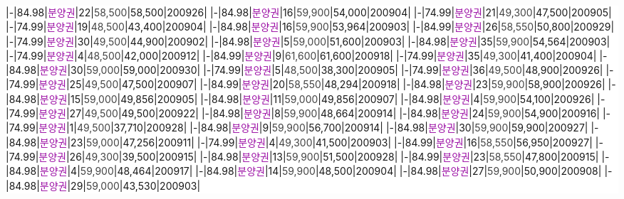 |-|84.98|<span style="color:#9C11A5">분양권</span>|22|<span style="color:#444444">58,500</span>|58,500|200926|
|-|84.98|<span style="color:#9C11A5">분양권</span>|16|<span style="color:#444444">59,900</span>|54,000|200904|
|-|74.99|<span style="color:#9C11A5">분양권</span>|21|<span style="color:#444444">49,300</span>|47,500|200905|
|-|74.99|<span style="color:#9C11A5">분양권</span>|19|<span style="color:#444444">48,500</span>|43,400|200904|
|-|84.98|<span style="color:#9C11A5">분양권</span>|16|<span style="color:#444444">59,900</span>|53,964|200903|
|-|84.99|<span style="color:#9C11A5">분양권</span>|26|<span style="color:#444444">58,550</span>|50,800|200929|
|-|74.99|<span style="color:#9C11A5">분양권</span>|30|<span style="color:#444444">49,500</span>|44,900|200902|
|-|84.98|<span style="color:#9C11A5">분양권</span>|5|<span style="color:#444444">59,000</span>|51,600|200903|
|-|84.98|<span style="color:#9C11A5">분양권</span>|35|<span style="color:#444444">59,900</span>|54,564|200903|
|-|74.99|<span style="color:#9C11A5">분양권</span>|4|<span style="color:#444444">48,500</span>|42,000|200912|
|-|84.99|<span style="color:#9C11A5">분양권</span>|9|<span style="color:#444444">61,600</span>|61,600|200918|
|-|74.99|<span style="color:#9C11A5">분양권</span>|35|<span style="color:#444444">49,300</span>|41,400|200904|
|-|84.98|<span style="color:#9C11A5">분양권</span>|30|<span style="color:#444444">59,000</span>|59,000|200930|
|-|74.99|<span style="color:#9C11A5">분양권</span>|5|<span style="color:#444444">48,500</span>|38,300|200905|
|-|74.99|<span style="color:#9C11A5">분양권</span>|36|<span style="color:#444444">49,500</span>|48,900|200926|
|-|74.99|<span style="color:#9C11A5">분양권</span>|25|<span style="color:#444444">49,500</span>|47,500|200907|
|-|84.99|<span style="color:#9C11A5">분양권</span>|20|<span style="color:#444444">58,550</span>|48,294|200918|
|-|84.98|<span style="color:#9C11A5">분양권</span>|23|<span style="color:#444444">59,900</span>|58,900|200926|
|-|84.98|<span style="color:#9C11A5">분양권</span>|15|<span style="color:#444444">59,000</span>|49,856|200905|
|-|84.98|<span style="color:#9C11A5">분양권</span>|11|<span style="color:#444444">59,000</span>|49,856|200907|
|-|84.98|<span style="color:#9C11A5">분양권</span>|4|<span style="color:#444444">59,900</span>|54,100|200926|
|-|74.99|<span style="color:#9C11A5">분양권</span>|27|<span style="color:#444444">49,500</span>|49,500|200922|
|-|84.98|<span style="color:#9C11A5">분양권</span>|8|<span style="color:#444444">59,900</span>|48,664|200914|
|-|84.98|<span style="color:#9C11A5">분양권</span>|24|<span style="color:#444444">59,900</span>|54,900|200916|
|-|74.99|<span style="color:#9C11A5">분양권</span>|1|<span style="color:#444444">49,500</span>|37,710|200928|
|-|84.98|<span style="color:#9C11A5">분양권</span>|9|<span style="color:#444444">59,900</span>|56,700|200914|
|-|84.98|<span style="color:#9C11A5">분양권</span>|30|<span style="color:#444444">59,900</span>|59,900|200927|
|-|84.98|<span style="color:#9C11A5">분양권</span>|23|<span style="color:#444444">59,000</span>|47,256|200911|
|-|74.99|<span style="color:#9C11A5">분양권</span>|4|<span style="color:#444444">49,300</span>|41,500|200903|
|-|84.99|<span style="color:#9C11A5">분양권</span>|16|<span style="color:#444444">58,550</span>|56,950|200927|
|-|74.99|<span style="color:#9C11A5">분양권</span>|26|<span style="color:#444444">49,300</span>|39,500|200915|
|-|84.98|<span style="color:#9C11A5">분양권</span>|13|<span style="color:#444444">59,900</span>|51,500|200928|
|-|84.99|<span style="color:#9C11A5">분양권</span>|23|<span style="color:#444444">58,550</span>|47,800|200915|
|-|84.98|<span style="color:#9C11A5">분양권</span>|4|<span style="color:#444444">59,900</span>|48,464|200917|
|-|84.98|<span style="color:#9C11A5">분양권</span>|14|<span style="color:#444444">59,900</span>|48,500|200904|
|-|84.98|<span style="color:#9C11A5">분양권</span>|27|<span style="color:#444444">59,900</span>|50,900|200908|
|-|84.98|<span style="color:#9C11A5">분양권</span>|29|<span style="color:#444444">59,000</span>|43,530|200903|